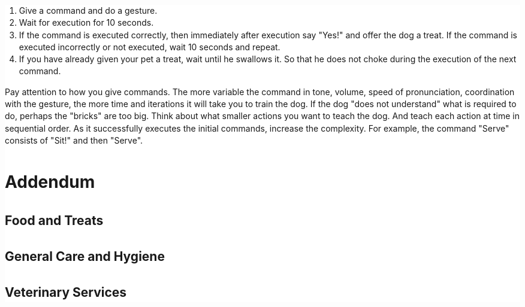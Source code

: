1. Give a command and do a gesture.
2. Wait for execution for 10 seconds.
3. If the command is executed correctly, then immediately after execution say "Yes!" and offer the dog a treat. If the command is executed incorrectly or not executed, wait 10 seconds and repeat.
4. If you have already given your pet a treat, wait until he swallows it. So that he does not choke during the execution of the next command.

Pay attention to how you give commands. The more variable the command in tone, volume, speed of pronunciation, coordination with the gesture, the more time and iterations it will take you to train the dog.
If the dog "does not understand" what is required to do, perhaps the "bricks" are too big. Think about what smaller actions you want to teach the dog. And teach each action at time in sequential order. As it successfully executes the initial commands, increase the complexity. For example, the command "Serve" consists of "Sit!" and then "Serve".

# Addendum

## Food and Treats

## General Care and Hygiene

## Veterinary Services
